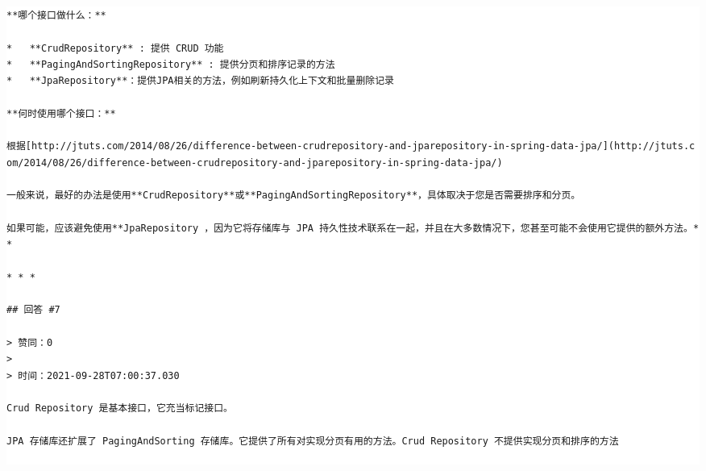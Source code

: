 ```
**哪个接口做什么：**

*   **CrudRepository** : 提供 CRUD 功能
*   **PagingAndSortingRepository** : 提供分页和排序记录的方法
*   **JpaRepository**：提供JPA相关的方法，例如刷新持久化上下文和批量删除记录

**何时使用哪个接口：**

根据[http://jtuts.com/2014/08/26/difference-between-crudrepository-and-jparepository-in-spring-data-jpa/](http://jtuts.com/2014/08/26/difference-between-crudrepository-and-jparepository-in-spring-data-jpa/)

一般来说，最好的办法是使用**CrudRepository**或**PagingAndSortingRepository**，具体取决于您是否需要排序和分页。

如果可能，应该避免使用**JpaRepository ，因为它将存储库与 JPA 持久性技术联系在一起，并且在大多数情况下，您甚至可能不会使用它提供的额外方法。**

* * *

## 回答 #7

> 赞同：0
> 
> 时间：2021-09-28T07:00:37.030

Crud Repository 是基本接口，它充当标记接口。

JPA 存储库还扩展了 PagingAndSorting 存储库。它提供了所有对实现分页有用的方法。Crud Repository 不提供实现分页和排序的方法

